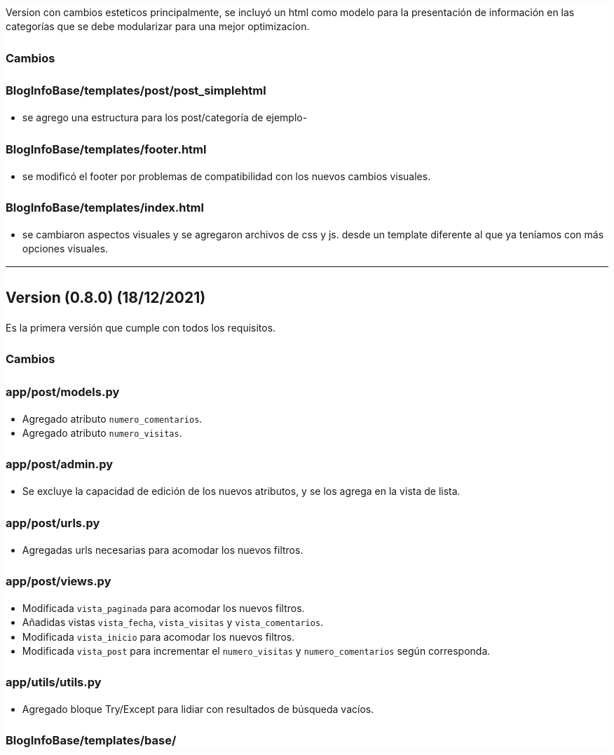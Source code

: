Version con cambios esteticos principalmente, se incluyó un html como modelo para la presentación de información en las categorías que se debe modularizar para una mejor optimizacíon.

### Cambios

### BlogInfoBase/templates/post/post_simplehtml

- se agrego una estructura para los post/categoría de ejemplo-

### BlogInfoBase/templates/footer.html

- se modificó el footer por problemas de compatibilidad con los nuevos cambios visuales.

### BlogInfoBase/templates/index.html

- se cambiaron aspectos visuales y se agregaron archivos de css y js. desde un template diferente al que ya teníamos con más opciones visuales.

---

## Version (0.8.0) (18/12/2021)

Es la primera versión que cumple con todos los requisitos.

### Cambios

### app/post/models.py

- Agregado atributo `numero_comentarios`.
- Agregado atributo `numero_visitas`.

### app/post/admin.py

- Se excluye la capacidad de edición de los nuevos atributos, y se los agrega en la vista de lista.

### app/post/urls.py

- Agregadas urls necesarias para acomodar los nuevos filtros.

### app/post/views.py

- Modificada `vista_paginada` para acomodar los nuevos filtros.
- Añadidas vistas `vista_fecha`, `vista_visitas` y `vista_comentarios`.
- Modificada `vista_inicio` para acomodar los nuevos filtros.
- Modificada `vista_post` para incrementar el `numero_visitas` y `numero_comentarios` según corresponda.

### app/utils/utils.py

- Agregado bloque Try/Except para lidiar con resultados de búsqueda vacíos.

### BlogInfoBase/templates/base/
